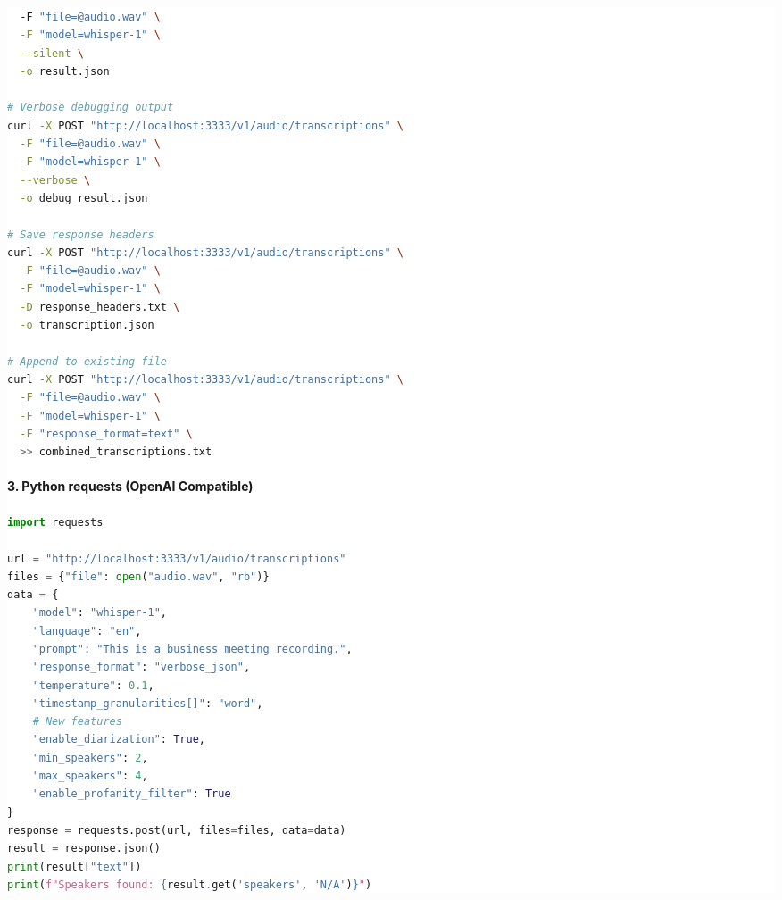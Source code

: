 ```bash
  -F "file=@audio.wav" \
  -F "model=whisper-1" \
  --silent \
  -o result.json

# Verbose debugging output
curl -X POST "http://localhost:3333/v1/audio/transcriptions" \
  -F "file=@audio.wav" \
  -F "model=whisper-1" \
  --verbose \
  -o debug_result.json

# Save response headers
curl -X POST "http://localhost:3333/v1/audio/transcriptions" \
  -F "file=@audio.wav" \
  -F "model=whisper-1" \
  -D response_headers.txt \
  -o transcription.json

# Append to existing file
curl -X POST "http://localhost:3333/v1/audio/transcriptions" \
  -F "file=@audio.wav" \
  -F "model=whisper-1" \
  -F "response_format=text" \
  >> combined_transcriptions.txt
```

#### 3. Python requests (OpenAI Compatible)
```python
import requests

url = "http://localhost:3333/v1/audio/transcriptions"
files = {"file": open("audio.wav", "rb")}
data = {
    "model": "whisper-1",
    "language": "en",
    "prompt": "This is a business meeting recording.",
    "response_format": "verbose_json",
    "temperature": 0.1,
    "timestamp_granularities[]": "word",
    # New features
    "enable_diarization": True,
    "min_speakers": 2,
    "max_speakers": 4,
    "enable_profanity_filter": True
}
response = requests.post(url, files=files, data=data)
result = response.json()
print(result["text"])
print(f"Speakers found: {result.get('speakers', 'N/A')}")
```
